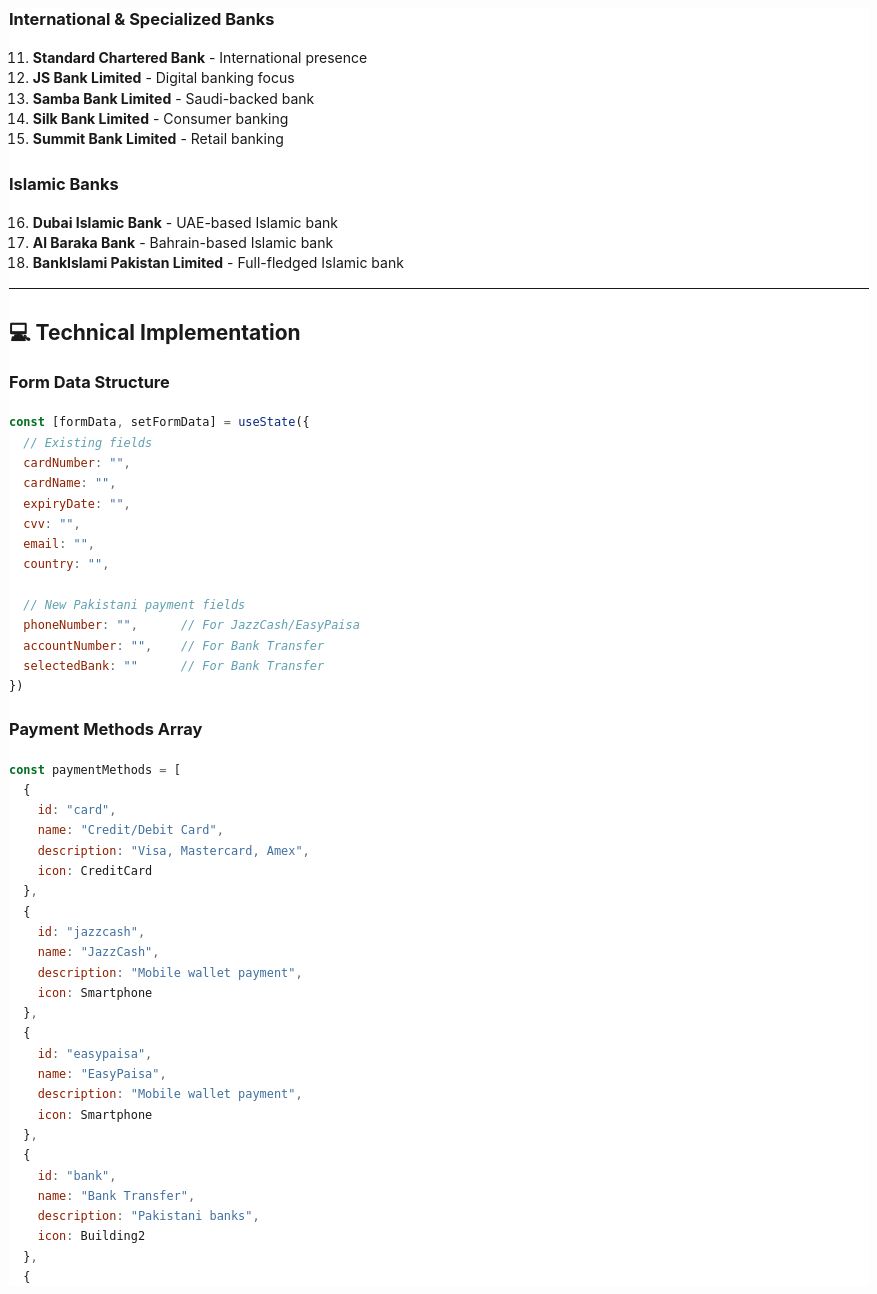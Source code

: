 ### International & Specialized Banks
11. **Standard Chartered Bank** - International presence
12. **JS Bank Limited** - Digital banking focus
13. **Samba Bank Limited** - Saudi-backed bank
14. **Silk Bank Limited** - Consumer banking
15. **Summit Bank Limited** - Retail banking

### Islamic Banks
16. **Dubai Islamic Bank** - UAE-based Islamic bank
17. **Al Baraka Bank** - Bahrain-based Islamic bank
18. **BankIslami Pakistan Limited** - Full-fledged Islamic bank

---

## 💻 Technical Implementation

### Form Data Structure
```javascript
const [formData, setFormData] = useState({
  // Existing fields
  cardNumber: "",
  cardName: "",
  expiryDate: "",
  cvv: "",
  email: "",
  country: "",
  
  // New Pakistani payment fields
  phoneNumber: "",      // For JazzCash/EasyPaisa
  accountNumber: "",    // For Bank Transfer
  selectedBank: ""      // For Bank Transfer
})
```

### Payment Methods Array
```javascript
const paymentMethods = [
  {
    id: "card",
    name: "Credit/Debit Card",
    description: "Visa, Mastercard, Amex",
    icon: CreditCard
  },
  {
    id: "jazzcash",
    name: "JazzCash",
    description: "Mobile wallet payment",
    icon: Smartphone
  },
  {
    id: "easypaisa",
    name: "EasyPaisa",
    description: "Mobile wallet payment",
    icon: Smartphone
  },
  {
    id: "bank",
    name: "Bank Transfer",
    description: "Pakistani banks",
    icon: Building2
  },
  {
```